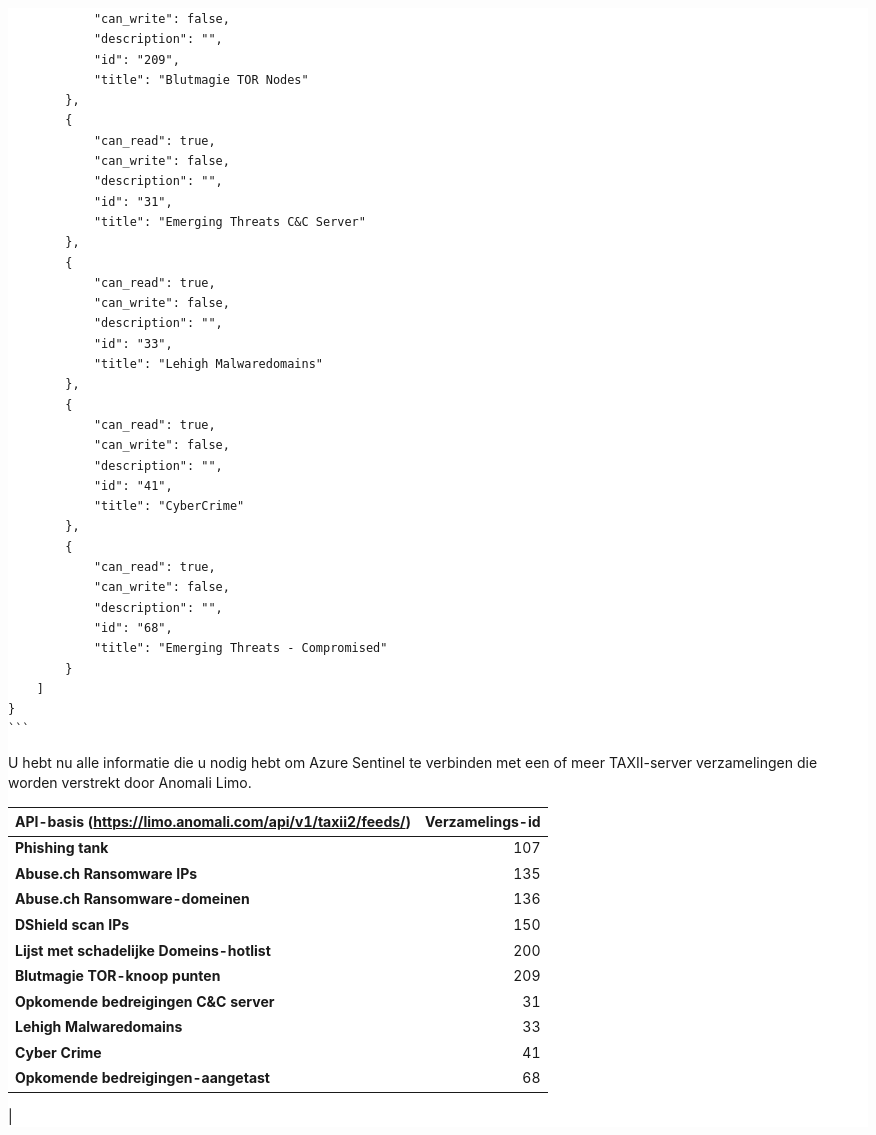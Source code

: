                 "can_write": false,
                "description": "",
                "id": "209",
                "title": "Blutmagie TOR Nodes"
            },
            {
                "can_read": true,
                "can_write": false,
                "description": "",
                "id": "31",
                "title": "Emerging Threats C&C Server"
            },
            {
                "can_read": true,
                "can_write": false,
                "description": "",
                "id": "33",
                "title": "Lehigh Malwaredomains"
            },
            {
                "can_read": true,
                "can_write": false,
                "description": "",
                "id": "41",
                "title": "CyberCrime"
            },
            {
                "can_read": true,
                "can_write": false,
                "description": "",
                "id": "68",
                "title": "Emerging Threats - Compromised"
            }
        ]
    }
    ```

U hebt nu alle informatie die u nodig hebt om Azure Sentinel te verbinden met een of meer TAXII-server verzamelingen die worden verstrekt door Anomali Limo.

| **API-basis** (https://limo.anomali.com/api/v1/taxii2/feeds/) | Verzamelings-id |
| ------------------------------------------------------------ | ------------: |
| **Phishing tank**                                               | 107           |
| **Abuse.ch Ransomware IPs**                                  | 135           |
| **Abuse.ch Ransomware-domeinen**                              | 136           |
| **DShield scan IPs**                                     | 150           |
| **Lijst met schadelijke Domeins-hotlist**                            | 200           |
| **Blutmagie TOR-knoop punten**                                      | 209           |
| **Opkomende bedreigingen C&C server**                              |  31           |
| **Lehigh Malwaredomains**                                    |  33           |
| **Cyber Crime**                                               |  41           |
| **Opkomende bedreigingen-aangetast**                           |  68           |
|
